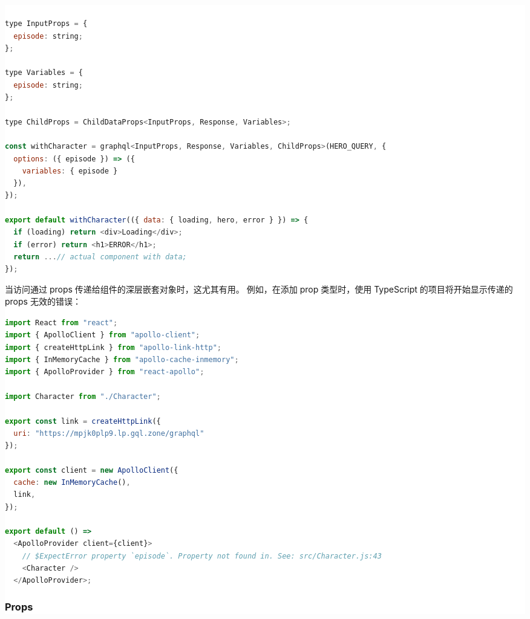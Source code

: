 ```javascript

type InputProps = {
  episode: string;
};

type Variables = {
  episode: string;
};

type ChildProps = ChildDataProps<InputProps, Response, Variables>;

const withCharacter = graphql<InputProps, Response, Variables, ChildProps>(HERO_QUERY, {
  options: ({ episode }) => ({
    variables: { episode }
  }),
});

export default withCharacter(({ data: { loading, hero, error } }) => {
  if (loading) return <div>Loading</div>;
  if (error) return <h1>ERROR</h1>;
  return ...// actual component with data;
});
```

当访问通过 props 传递给组件的深层嵌套对象时，这尤其有用。 例如，在添加 prop 类型时，使用 TypeScript 的项目将开始显示传递的 props 无效的错误：

```javascript
import React from "react";
import { ApolloClient } from "apollo-client";
import { createHttpLink } from "apollo-link-http";
import { InMemoryCache } from "apollo-cache-inmemory";
import { ApolloProvider } from "react-apollo";

import Character from "./Character";

export const link = createHttpLink({
  uri: "https://mpjk0plp9.lp.gql.zone/graphql"
});

export const client = new ApolloClient({
  cache: new InMemoryCache(),
  link,
});

export default () =>
  <ApolloProvider client={client}>
    // $ExpectError property `episode`. Property not found in. See: src/Character.js:43
    <Character />
  </ApolloProvider>;
```

<h3 id="props">Props</h3>

